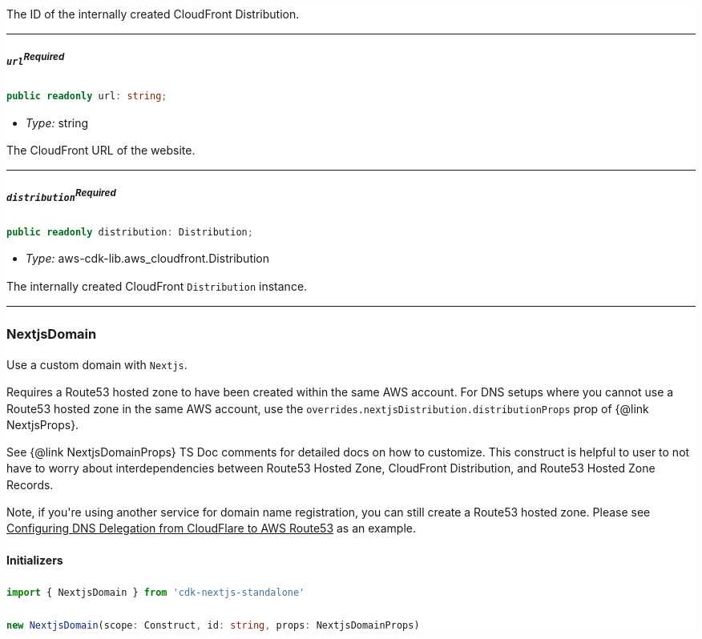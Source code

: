 The ID of the internally created CloudFront Distribution.

---

##### `url`<sup>Required</sup> <a name="url" id="cdk-nextjs-standalone.NextjsDistribution.property.url"></a>

```typescript
public readonly url: string;
```

- *Type:* string

The CloudFront URL of the website.

---

##### `distribution`<sup>Required</sup> <a name="distribution" id="cdk-nextjs-standalone.NextjsDistribution.property.distribution"></a>

```typescript
public readonly distribution: Distribution;
```

- *Type:* aws-cdk-lib.aws_cloudfront.Distribution

The internally created CloudFront `Distribution` instance.

---


### NextjsDomain <a name="NextjsDomain" id="cdk-nextjs-standalone.NextjsDomain"></a>

Use a custom domain with `Nextjs`.

Requires a Route53 hosted zone to have been
created within the same AWS account. For DNS setups where you cannot use a
Route53 hosted zone in the same AWS account, use the `overrides.nextjsDistribution.distributionProps`
prop of {@link NextjsProps}.

See {@link NextjsDomainProps} TS Doc comments for detailed docs on how to customize.
This construct is helpful to user to not have to worry about interdependencies
between Route53 Hosted Zone, CloudFront Distribution, and Route53 Hosted Zone Records.

Note, if you're using another service for domain name registration, you can
still create a Route53 hosted zone. Please see [Configuring DNS Delegation from
CloudFlare to AWS Route53](https://veducate.co.uk/dns-delegation-route53/)
as an example.

#### Initializers <a name="Initializers" id="cdk-nextjs-standalone.NextjsDomain.Initializer"></a>

```typescript
import { NextjsDomain } from 'cdk-nextjs-standalone'

new NextjsDomain(scope: Construct, id: string, props: NextjsDomainProps)
```
